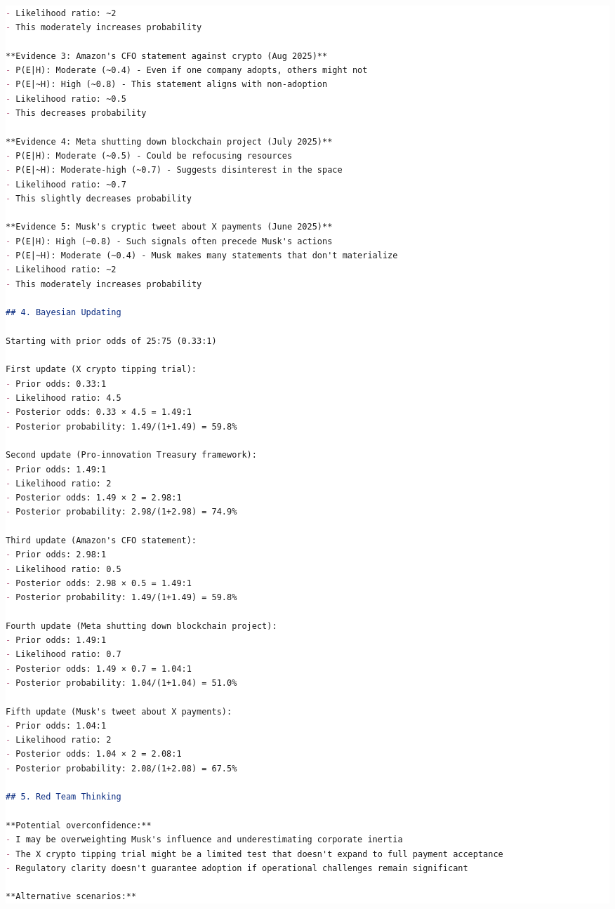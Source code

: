 ```md
- Likelihood ratio: ~2
- This moderately increases probability

**Evidence 3: Amazon's CFO statement against crypto (Aug 2025)**
- P(E|H): Moderate (~0.4) - Even if one company adopts, others might not
- P(E|~H): High (~0.8) - This statement aligns with non-adoption
- Likelihood ratio: ~0.5
- This decreases probability

**Evidence 4: Meta shutting down blockchain project (July 2025)**
- P(E|H): Moderate (~0.5) - Could be refocusing resources
- P(E|~H): Moderate-high (~0.7) - Suggests disinterest in the space
- Likelihood ratio: ~0.7
- This slightly decreases probability

**Evidence 5: Musk's cryptic tweet about X payments (June 2025)**
- P(E|H): High (~0.8) - Such signals often precede Musk's actions
- P(E|~H): Moderate (~0.4) - Musk makes many statements that don't materialize
- Likelihood ratio: ~2
- This moderately increases probability

## 4. Bayesian Updating

Starting with prior odds of 25:75 (0.33:1)

First update (X crypto tipping trial):
- Prior odds: 0.33:1
- Likelihood ratio: 4.5
- Posterior odds: 0.33 × 4.5 = 1.49:1
- Posterior probability: 1.49/(1+1.49) = 59.8%

Second update (Pro-innovation Treasury framework):
- Prior odds: 1.49:1
- Likelihood ratio: 2
- Posterior odds: 1.49 × 2 = 2.98:1
- Posterior probability: 2.98/(1+2.98) = 74.9%

Third update (Amazon's CFO statement):
- Prior odds: 2.98:1
- Likelihood ratio: 0.5
- Posterior odds: 2.98 × 0.5 = 1.49:1
- Posterior probability: 1.49/(1+1.49) = 59.8%

Fourth update (Meta shutting down blockchain project):
- Prior odds: 1.49:1
- Likelihood ratio: 0.7
- Posterior odds: 1.49 × 0.7 = 1.04:1
- Posterior probability: 1.04/(1+1.04) = 51.0%

Fifth update (Musk's tweet about X payments):
- Prior odds: 1.04:1
- Likelihood ratio: 2
- Posterior odds: 1.04 × 2 = 2.08:1
- Posterior probability: 2.08/(1+2.08) = 67.5%

## 5. Red Team Thinking

**Potential overconfidence:**
- I may be overweighting Musk's influence and underestimating corporate inertia
- The X crypto tipping trial might be a limited test that doesn't expand to full payment acceptance
- Regulatory clarity doesn't guarantee adoption if operational challenges remain significant

**Alternative scenarios:**
```